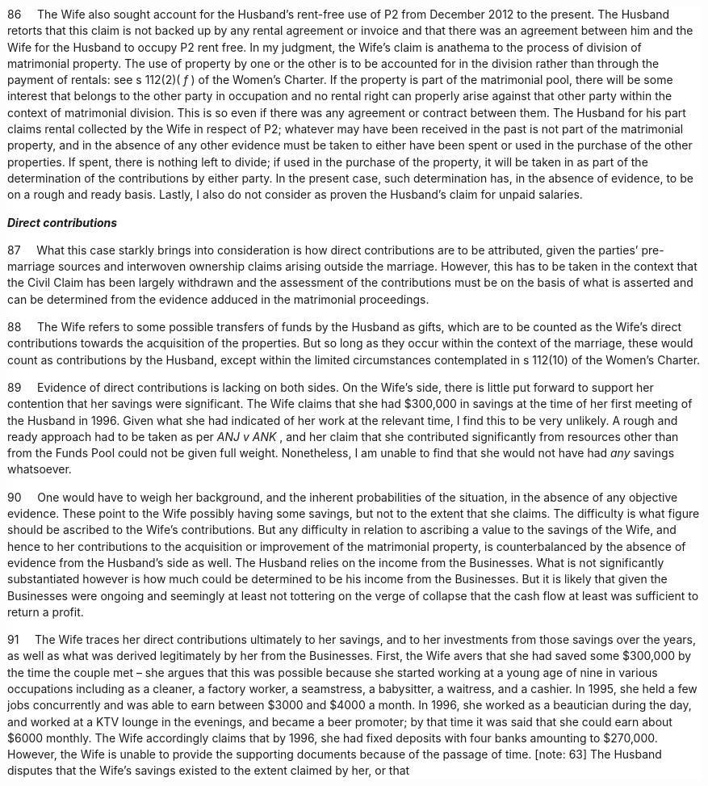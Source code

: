 86     The Wife also sought account for the Husband’s rent-free use of P2 from December 2012 to the present. The Husband retorts that this claim is not backed up by any rental agreement or invoice and that there was an agreement between him and the Wife for the Husband to occupy P2 rent free. In my judgment, the Wife’s claim is anathema to the process of division of matrimonial property. The use of property by one or the other is to be accounted for in the division rather than through the payment of rentals: see s 112(2)( _f_ ) of the Women’s Charter. If the property is part of the matrimonial pool, there will be some interest that belongs to the other party in occupation and no rental right can properly arise against that other party within the context of matrimonial division. This is so even if there was any agreement or contract between them. The Husband for his part claims rental collected by the Wife in respect of P2; whatever may have been received in the past is not part of the matrimonial property, and in the absence of any other evidence must be taken to either have been spent or used in the purchase of the other properties. If spent, there is nothing left to divide; if used in the purchase of the property, it will be taken in as part of the determination of the contributions by either party. In the present case, such determination has, in the absence of evidence, to be on a rough and ready basis. Lastly, I also do not consider as proven the Husband’s claim for unpaid salaries. 

**_Direct contributions_** 

87     What this case starkly brings into consideration is how direct contributions are to be attributed, given the parties’ pre-marriage sources and interwoven ownership claims arising outside the marriage. However, this has to be taken in the context that the Civil Claim has been largely withdrawn and the assessment of the contributions must be on the basis of what is asserted and can be determined from the evidence adduced in the matrimonial proceedings. 


88     The Wife refers to some possible transfers of funds by the Husband as gifts, which are to be counted as the Wife’s direct contributions towards the acquisition of the properties. But so long as they occur within the context of the marriage, these would count as contributions by the Husband, except within the limited circumstances contemplated in s 112(10) of the Women’s Charter. 

89     Evidence of direct contributions is lacking on both sides. On the Wife’s side, there is little put forward to support her contention that her savings were significant. The Wife claims that she had $300,000 in savings at the time of her first meeting of the Husband in 1996. Given what she had indicated of her work at the relevant time, I find this to be very unlikely. A rough and ready approach had to be taken as per _ANJ v ANK_ , and her claim that she contributed significantly from resources other than from the Funds Pool could not be given full weight. Nonetheless, I am unable to find that she would not have had _any_ savings whatsoever. 

90     One would have to weigh her background, and the inherent probabilities of the situation, in the absence of any objective evidence. These point to the Wife possibly having some savings, but not to the extent that she claims. The difficulty is what figure should be ascribed to the Wife’s contributions. But any difficulty in relation to ascribing a value to the savings of the Wife, and hence to her contributions to the acquisition or improvement of the matrimonial property, is counterbalanced by the absence of evidence from the Husband’s side as well. The Husband relies on the income from the Businesses. What is not significantly substantiated however is how much could be determined to be his income from the Businesses. But it is likely that given the Businesses were ongoing and seemingly at least not tottering on the verge of collapse that the cash flow at least was sufficient to return a profit. 

91     The Wife traces her direct contributions ultimately to her savings, and to her investments from those savings over the years, as well as what was derived legitimately by her from the Businesses. First, the Wife avers that she had saved some $300,000 by the time the couple met – she argues that this was possible because she started working at a young age of nine in various occupations including as a cleaner, a factory worker, a seamstress, a babysitter, a waitress, and a cashier. In 1995, she held a few jobs concurrently and was able to earn between $3000 and $4000 a month. In 1996, she worked as a beautician during the day, and worked at a KTV lounge in the evenings, and became a beer promoter; by that time it was said that she could earn about $6000 monthly. The Wife accordingly claims that by 1996, she had fixed deposits with four banks amounting to $270,000. However, the Wife is unable to provide the supporting documents because of the passage of time. [note: 63] The Husband disputes that the Wife’s savings existed to the extent claimed by her, or that 

